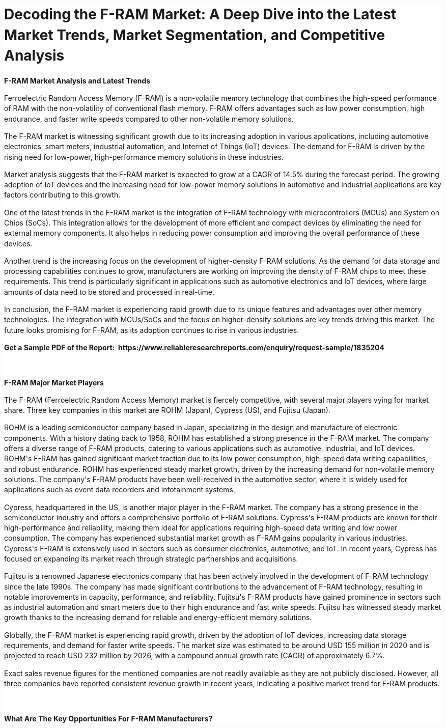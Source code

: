 <p><h1>Decoding the F-RAM Market: A Deep Dive into the Latest Market Trends, Market Segmentation, and Competitive Analysis</h1></p><p><strong>F-RAM Market Analysis and Latest Trends</strong></p>
<p><p>Ferroelectric Random Access Memory (F-RAM) is a non-volatile memory technology that combines the high-speed performance of RAM with the non-volatility of conventional flash memory. F-RAM offers advantages such as low power consumption, high endurance, and faster write speeds compared to other non-volatile memory solutions.</p><p>The F-RAM market is witnessing significant growth due to its increasing adoption in various applications, including automotive electronics, smart meters, industrial automation, and Internet of Things (IoT) devices. The demand for F-RAM is driven by the rising need for low-power, high-performance memory solutions in these industries.</p><p>Market analysis suggests that the F-RAM market is expected to grow at a CAGR of 14.5% during the forecast period. The growing adoption of IoT devices and the increasing need for low-power memory solutions in automotive and industrial applications are key factors contributing to this growth.</p><p>One of the latest trends in the F-RAM market is the integration of F-RAM technology with microcontrollers (MCUs) and System on Chips (SoCs). This integration allows for the development of more efficient and compact devices by eliminating the need for external memory components. It also helps in reducing power consumption and improving the overall performance of these devices.</p><p>Another trend is the increasing focus on the development of higher-density F-RAM solutions. As the demand for data storage and processing capabilities continues to grow, manufacturers are working on improving the density of F-RAM chips to meet these requirements. This trend is particularly significant in applications such as automotive electronics and IoT devices, where large amounts of data need to be stored and processed in real-time.</p><p>In conclusion, the F-RAM market is experiencing rapid growth due to its unique features and advantages over other memory technologies. The integration with MCUs/SoCs and the focus on higher-density solutions are key trends driving this market. The future looks promising for F-RAM, as its adoption continues to rise in various industries.</p></p>
<p><strong>Get a Sample PDF of the Report:&nbsp; <a href="https://www.reliableresearchreports.com/enquiry/request-sample/1835204">https://www.reliableresearchreports.com/enquiry/request-sample/1835204</a></strong></p>
<p>&nbsp;</p>
<p><strong>F-RAM Major Market Players</strong></p>
<p><p>The F-RAM (Ferroelectric Random Access Memory) market is fiercely competitive, with several major players vying for market share. Three key companies in this market are ROHM (Japan), Cypress (US), and Fujitsu (Japan).</p><p>ROHM is a leading semiconductor company based in Japan, specializing in the design and manufacture of electronic components. With a history dating back to 1958, ROHM has established a strong presence in the F-RAM market. The company offers a diverse range of F-RAM products, catering to various applications such as automotive, industrial, and IoT devices. ROHM's F-RAM has gained significant market traction due to its low power consumption, high-speed data writing capabilities, and robust endurance. ROHM has experienced steady market growth, driven by the increasing demand for non-volatile memory solutions. The company's F-RAM products have been well-received in the automotive sector, where it is widely used for applications such as event data recorders and infotainment systems.</p><p>Cypress, headquartered in the US, is another major player in the F-RAM market. The company has a strong presence in the semiconductor industry and offers a comprehensive portfolio of F-RAM solutions. Cypress's F-RAM products are known for their high-performance and reliability, making them ideal for applications requiring high-speed data writing and low power consumption. The company has experienced substantial market growth as F-RAM gains popularity in various industries. Cypress's F-RAM is extensively used in sectors such as consumer electronics, automotive, and IoT. In recent years, Cypress has focused on expanding its market reach through strategic partnerships and acquisitions.</p><p>Fujitsu is a renowned Japanese electronics company that has been actively involved in the development of F-RAM technology since the late 1990s. The company has made significant contributions to the advancement of F-RAM technology, resulting in notable improvements in capacity, performance, and reliability. Fujitsu's F-RAM products have gained prominence in sectors such as industrial automation and smart meters due to their high endurance and fast write speeds. Fujitsu has witnessed steady market growth thanks to the increasing demand for reliable and energy-efficient memory solutions.</p><p>Globally, the F-RAM market is experiencing rapid growth, driven by the adoption of IoT devices, increasing data storage requirements, and demand for faster write speeds. The market size was estimated to be around USD 155 million in 2020 and is projected to reach USD 232 million by 2026, with a compound annual growth rate (CAGR) of approximately 6.7%.</p><p>Exact sales revenue figures for the mentioned companies are not readily available as they are not publicly disclosed. However, all three companies have reported consistent revenue growth in recent years, indicating a positive market trend for F-RAM products.</p></p>
<p>&nbsp;</p>
<p><strong>What Are The Key Opportunities For F-RAM Manufacturers?</strong></p>